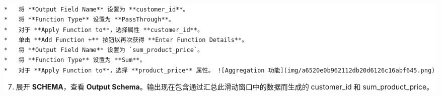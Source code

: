     *   将 **Output Field Name** 设置为 **customer_id**。
    *   将 **Function Type** 设置为 **PassThrough**。
    *   对于 **Apply Function to**，选择属性 **customer_id**。
    *   单击 **Add Function +** 按钮以再次获得 **Enter Function Details**。
    *   将 **Output Field Name** 设置为 `sum_product_price`。
    *   将 **Function Type** 设置为 **Sum**。
    *   对于 **Apply Function to**，选择 **product_price** 属性。 ![Aggregation 功能](img/a6520e0b962112db20d6126c16abf645.png)
7.  展开 **SCHEMA**，查看 **Output Schema**。输出现在包含通过汇总此滑动窗口中的数据而生成的 customer_id 和 sum_product_price。
